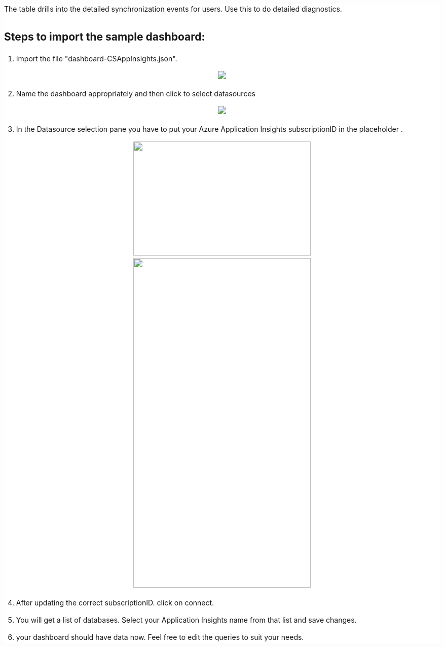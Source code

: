 The table drills into the detailed synchronization events for users. Use this to do detailed diagnostics.

## Steps to import the sample dashboard:
  1. Import the file "dashboard-CSAppInsights.json".
  
  <div align=center><img src="./img/ImportDashboard.png" width="600" ></div>

  2. Name the dashboard appropriately and then click to select datasources
  
  <div align=center><img src="./img/Datasources.png" width="450" ></div>
  
  3. In the Datasource selection pane you have to put your Azure Application Insights subscriptionID in the placeholder .
  
  <div align=center><img src="./img/SubscriptionId.png" width="350" height="225"></div>
  <div align=center><img src="./img/SubscriptionIdAndDatasource.png" width="350" height="650"></div>

  4. After updating the correct subscriptionID. click on connect.

  5. You will get a list of databases. Select your Application Insights name from that list and save changes.

  6. your dashboard should have data now. Feel free to edit the queries to suit your needs. 
